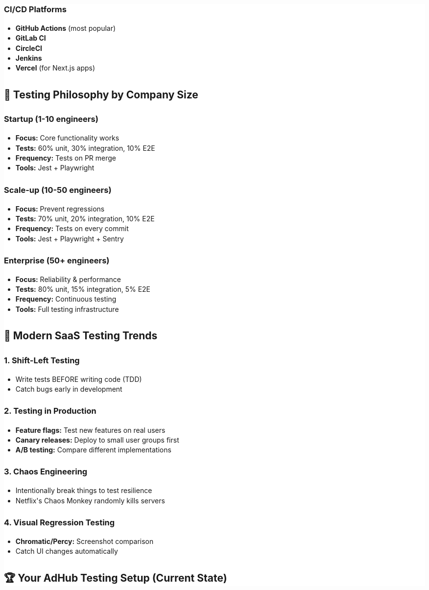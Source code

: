 ### CI/CD Platforms
- **GitHub Actions** (most popular)
- **GitLab CI**
- **CircleCI**
- **Jenkins**
- **Vercel** (for Next.js apps)

## 🎯 Testing Philosophy by Company Size

### Startup (1-10 engineers)
- **Focus:** Core functionality works
- **Tests:** 60% unit, 30% integration, 10% E2E
- **Frequency:** Tests on PR merge
- **Tools:** Jest + Playwright

### Scale-up (10-50 engineers)
- **Focus:** Prevent regressions
- **Tests:** 70% unit, 20% integration, 10% E2E
- **Frequency:** Tests on every commit
- **Tools:** Jest + Playwright + Sentry

### Enterprise (50+ engineers)
- **Focus:** Reliability & performance
- **Tests:** 80% unit, 15% integration, 5% E2E
- **Frequency:** Continuous testing
- **Tools:** Full testing infrastructure

## 🚀 Modern SaaS Testing Trends

### 1. Shift-Left Testing
- Write tests BEFORE writing code (TDD)
- Catch bugs early in development

### 2. Testing in Production
- **Feature flags:** Test new features on real users
- **Canary releases:** Deploy to small user groups first
- **A/B testing:** Compare different implementations

### 3. Chaos Engineering
- Intentionally break things to test resilience
- Netflix's Chaos Monkey randomly kills servers

### 4. Visual Regression Testing
- **Chromatic/Percy:** Screenshot comparison
- Catch UI changes automatically

## 🏆 Your AdHub Testing Setup (Current State)
